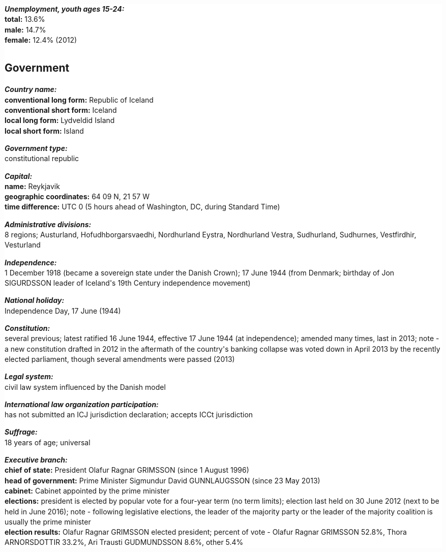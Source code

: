 **_Unemployment, youth ages 15-24:_**   
**total:** 13.6%   
**male:** 14.7%   
**female:** 12.4% (2012)


## Government

**_Country name:_**   
**conventional long form:** Republic of Iceland   
**conventional short form:** Iceland   
**local long form:** Lydveldid Island   
**local short form:** Island

**_Government type:_**   
constitutional republic

**_Capital:_**   
**name:** Reykjavik   
**geographic coordinates:** 64 09 N, 21 57 W   
**time difference:** UTC 0 (5 hours ahead of Washington, DC, during Standard Time)

**_Administrative divisions:_**   
8 regions; Austurland, Hofudhborgarsvaedhi, Nordhurland Eystra, Nordhurland Vestra, Sudhurland, Sudhurnes, Vestfirdhir, Vesturland

**_Independence:_**   
1 December 1918 (became a sovereign state under the Danish Crown); 17 June 1944 (from Denmark; birthday of Jon SIGURDSSON leader of Iceland's 19th Century independence movement)

**_National holiday:_**   
Independence Day, 17 June (1944)

**_Constitution:_**   
several previous; latest ratified 16 June 1944, effective 17 June 1944 (at independence); amended many times, last in 2013; note - a new constitution drafted in 2012 in the aftermath of the country's banking collapse was voted down in April 2013 by the recently elected parliament, though several amendments were passed (2013)

**_Legal system:_**   
civil law system influenced by the Danish model

**_International law organization participation:_**   
has not submitted an ICJ jurisdiction declaration; accepts ICCt jurisdiction

**_Suffrage:_**   
18 years of age; universal

**_Executive branch:_**   
**chief of state:** President Olafur Ragnar GRIMSSON (since 1 August 1996)   
**head of government:** Prime Minister Sigmundur David GUNNLAUGSSON (since 23 May 2013)   
**cabinet:** Cabinet appointed by the prime minister   
**elections:** president is elected by popular vote for a four-year term (no term limits); election last held on 30 June 2012 (next to be held in June 2016); note - following legislative elections, the leader of the majority party or the leader of the majority coalition is usually the prime minister   
**election results:** Olafur Ragnar GRIMSSON elected president; percent of vote - Olafur Ragnar GRIMSSON 52.8%, Thora ARNORSDOTTIR 33.2%, Ari Trausti GUDMUNDSSON 8.6%, other 5.4%
